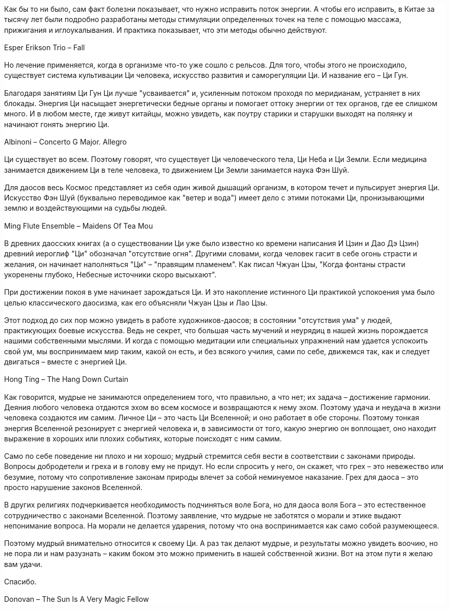 Как бы то ни было, сам факт болезни показывает, что нужно исправить поток энергии. А чтобы его исправить, в Китае за тысячу лет были подробно разработаны методы стимуляции определенных точек на теле с помощью массажа, прижигания и иглоукалывания. И практика показывает, что эти методы обычно действуют.

Esper Erikson Trio – Fall

Но лечение применяется, когда в организме что-то уже сошло с рельсов. Для того, чтобы этого не происходило, существует система культивации Ци человека, искусство развития и саморегуляции Ци. И название его – Ци Гун.

Благодаря занятиям Ци Гун Ци лучше "усваивается" и, усиленным потоком проходя по меридианам, устраняет в них блокады. Энергия Ци насыщает энергетически бедные органы и помогает оттоку энергии от тех органов, где ее слишком много. И в любом месте, где живут китайцы, можно увидеть, как поутру старики и старушки выходят на полянку и начинают гонять энергию Ци.

Albinoni – Concerto G Major. Allegro

Ци существует во всем. Поэтому говорят, что существует Ци человеческого тела, Ци Неба и Ци Земли. Если медицина занимается движением Ци в теле человека, то движением Ци Земли занимается наука Фэн Шуй.

Для даосов весь Космос представляет из себя один живой дышащий организм, в котором течет и пульсирует энергия Ци. Искусство Фэн Шуй (буквально переводимое как "ветер и вода") имеет дело с этими потоками Ци, пронизывающими землю и воздействующими на судьбы людей.

Ming Flute Ensemble – Maidens Of Tea Mou

В древних даосских книгах (а о существовании Ци уже было известно ко времени написания И Цзин и Дао Дэ Цзин) древний иероглиф "Ци" обозначал "отсутствие огня". Другими словами, когда человек гасит в себе огонь страсти и желания, он начинает наполняться "Ци" – "правящим пламенем". Как писал Чжуан Цзы, "Когда фонтаны страсти укоренены глубоко, Небесные источники скоро высыхают".

При достижении покоя в уме начинает зарождаться Ци. И это накопление истинного Ци практикой успокоения ума было целью классического даосизма, как его объясняли Чжуан Цзы и Лао Цзы.

Этот подход до сих пор можно увидеть в работе художников-даосов; в состоянии "отсутствия ума" у людей, практикующих боевые искусства. Ведь не секрет, что большая часть мучений и неурядиц в нашей жизнь порождается нашими собственными мыслями. И когда с помощью медитации или специальных упражнений нам удается успокоить свой ум, мы воспринимаем мир таким, какой он есть, и без всякого училия, сами по себе, движемся так, как и следует двигаться – вместе с энергией Ци.

Hong Ting – The Hang Down Curtain

Как говорится, мудрые не занимаются определением того, что правильно, а что нет; их задача – достижение гармонии. Деяния любого человека отдаются эхом во всем космосе и возвращаются к нему эхом. Поэтому удача и неудача в жизни человека создаются им самим. Личное Ци – это часть Ци Вселенной; и оно работает в обе стороны. Поэтому тонкая энергия Вселенной резонирует с энергией человека и, в зависимости от того, какую энергию он воплощает, оно находит выражение в хороших или плохих событиях, которые поисходят с ним самим.

Само по себе поведение ни плохо и ни хорошо; мудрый стремится себя вести в соответствии с законами природы. Вопросы добродетели и греха и в голову ему не придут. Но если спросить у него, он скажет, что грех – это невежество или безумие, потому что сопротивление законам природы влечет за собой неминуемое наказание. Грех для даоса – это просто нарушение законов Вселенной.

В других религиях подчеркивается необходимость подчиняться воле Бога, но для даоса воля Бога – это естественное сотрудничество с законами Вселенной. Поэтому заявление, что мудрые не заботятся о морали и этике выдают непонимание вопроса. На морали не делается ударения, потому что она воспринимается как само собой разумеющееся.

Поэтому мудрый внимательно относится к своему Ци. А раз так делают мудрые, и результаты можно увидеть воочию, но не пора ли и нам разузнать – каким боком это можно применить в нашей собственной жизни. Вот на этом пути я желаю вам удачи.

Спасибо.

Donovan – The Sun Is A Very Magic Fellow
